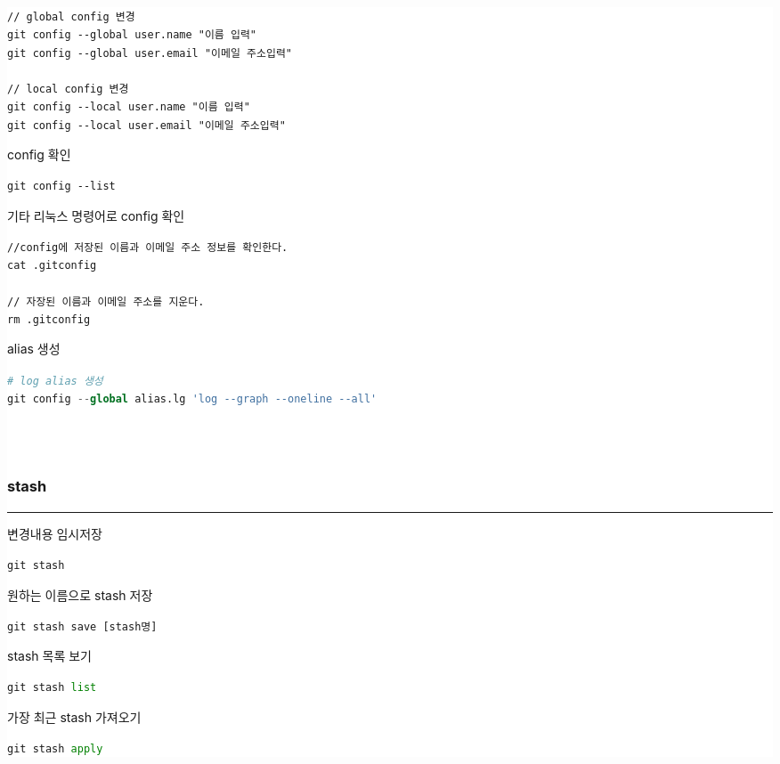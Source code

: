 ```vim
// global config 변경
git config --global user.name "이름 입력"
git config --global user.email "이메일 주소입력"

// local config 변경
git config --local user.name "이름 입력"
git config --local user.email "이메일 주소입력"
```

config 확인

```vim
git config --list
```

기타 리눅스 명령어로 config 확인

```vim
//config에 저장된 이름과 이메일 주소 정보를 확인한다.
cat .gitconfig

// 자장된 이름과 이메일 주소를 지운다.
rm .gitconfig
```

alias 생성

```python
# log alias 생성
git config --global alias.lg 'log --graph --oneline --all'
```

<br><br>

### stash

---

변경내용 임시저장

```python
git stash
```

원하는 이름으로 stash 저장

```python
git stash save [stash명]
```

stash 목록 보기

```python
git stash list
```

가장 최근 stash 가져오기

```python
git stash apply
```
